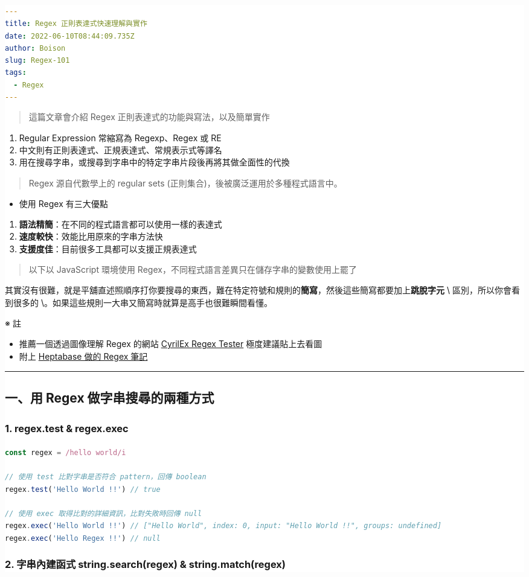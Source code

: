 ```yaml
---
title: Regex 正則表達式快速理解與實作
date: 2022-06-10T08:44:09.735Z
author: Boison
slug: Regex-101
tags:
  - Regex
---
```

> 這篇文章會介紹 Regex 正則表達式的功能與寫法，以及簡單實作

1. Regular Expression 常縮寫為 Regexp、Regex 或 RE
2. 中文則有正則表達式、正規表達式、常規表示式等譯名
3. 用在搜尋字串，或搜尋到字串中的特定字串片段後再將其做全面性的代換

> Regex 源自代數學上的 regular sets (正則集合)，後被廣泛運用於多種程式語言中。

* 使用 Regex 有三大優點

1. **語法精簡**：在不同的程式語言都可以使用一樣的表達式
2. **速度較快**：效能比用原來的字串方法快
3. **支援度佳**：目前很多工具都可以支援正規表達式

> 以下以 JavaScript 環境使用 Regex，不同程式語言差異只在儲存字串的變數使用上罷了

其實沒有很難，就是平舖直述照順序打你要搜尋的東西，難在特定符號和規則的**簡寫**，然後這些簡寫都要加上**跳脫字元** \ 區別，所以你會看到很多的 \。如果這些規則一大串又簡寫時就算是高手也很難瞬間看懂。



※ 註
- 推薦一個透過圖像理解 Regex 的網站 [CyrilEx Regex Tester](https://extendsclass.com/regex-tester.html) 極度建議貼上去看圖
- 附上 [Heptabase 做的 Regex 筆記](https://app.heptabase.com/w/5de44bc9bad46e3c696cd7065973b3ca96df6321aa434f03a21c79b149b997c0)
- - -

## 一、用 Regex 做字串搜尋的兩種方式

### 1. regex.test & regex.exec

```javascript
const regex = /hello world/i

// 使用 test 比對字串是否符合 pattern，回傳 boolean
regex.test('Hello World !!') // true

// 使用 exec 取得比對的詳細資訊，比對失敗時回傳 null
regex.exec('Hello World !!') // ["Hello World", index: 0, input: "Hello World !!", groups: undefined]
regex.exec('Hello Regex !!') // null
```

### 2. 字串內建函式 string.search(regex) & string.match(regex)
